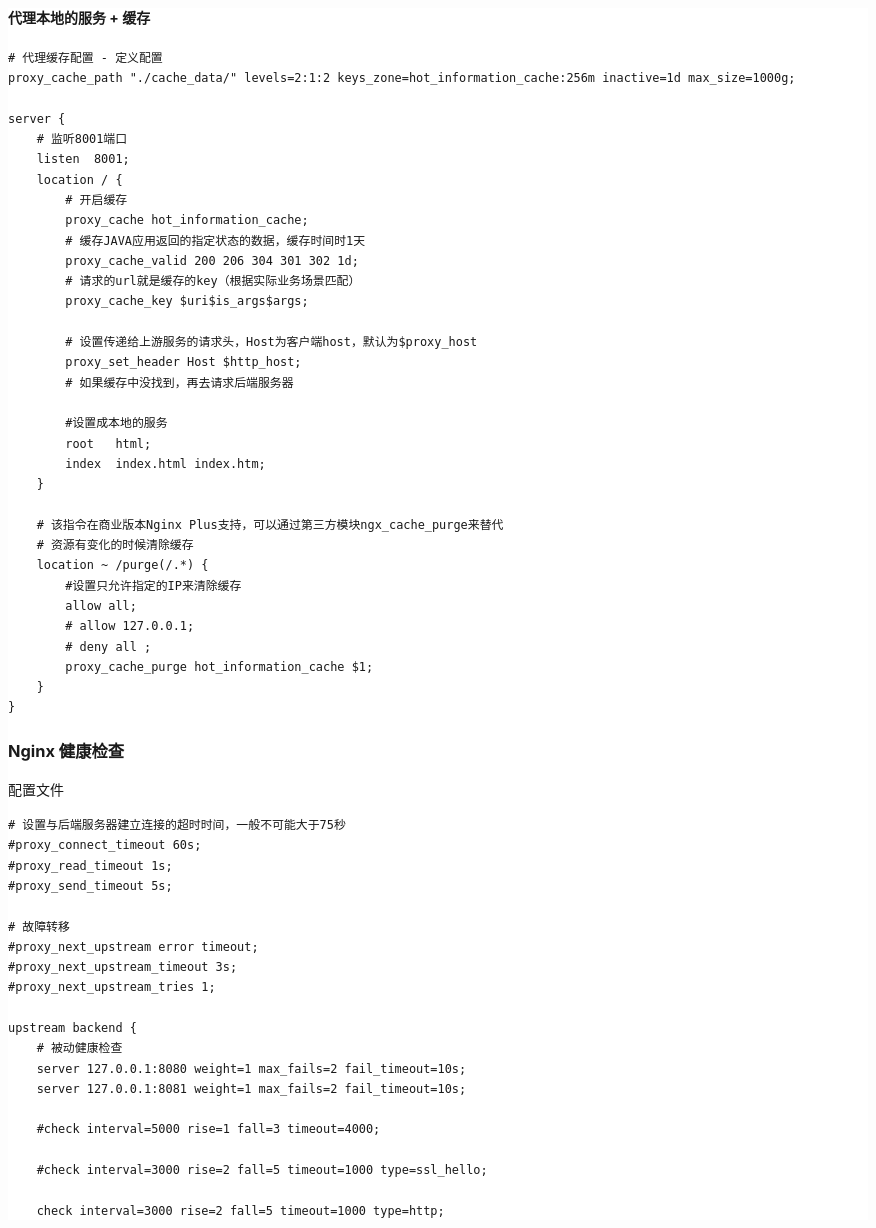  

#### 代理本地的服务 + 缓存

```shell
# 代理缓存配置 - 定义配置
proxy_cache_path "./cache_data/" levels=2:1:2 keys_zone=hot_information_cache:256m inactive=1d max_size=1000g;  
 
server {
	# 监听8001端口
	listen	8001;
	location / {
		# 开启缓存
		proxy_cache hot_information_cache;
		# 缓存JAVA应用返回的指定状态的数据，缓存时间时1天       
		proxy_cache_valid 200 206 304 301 302 1d;
		# 请求的url就是缓存的key（根据实际业务场景匹配）       
		proxy_cache_key $uri$is_args$args;      
		
		# 设置传递给上游服务的请求头，Host为客户端host，默认为$proxy_host
		proxy_set_header Host $http_host;
		# 如果缓存中没找到，再去请求后端服务器
		
		#设置成本地的服务
		root   html;
		index  index.html index.htm;
	}
	
	# 该指令在商业版本Nginx Plus支持，可以通过第三方模块ngx_cache_purge来替代
	# 资源有变化的时候清除缓存
	location ~ /purge(/.*) {
		#设置只允许指定的IP来清除缓存
		allow all;
		# allow 127.0.0.1;
		# deny all ;
		proxy_cache_purge hot_information_cache $1;
	}
}
```

### Nginx 健康检查

配置文件

```
# 设置与后端服务器建立连接的超时时间，一般不可能大于75秒
#proxy_connect_timeout 60s;
#proxy_read_timeout 1s;
#proxy_send_timeout 5s;

# 故障转移
#proxy_next_upstream error timeout;
#proxy_next_upstream_timeout 3s;
#proxy_next_upstream_tries 1;

upstream backend {
	# 被动健康检查
	server 127.0.0.1:8080 weight=1 max_fails=2 fail_timeout=10s;
	server 127.0.0.1:8081 weight=1 max_fails=2 fail_timeout=10s;

	#check interval=5000 rise=1 fall=3 timeout=4000;

	#check interval=3000 rise=2 fall=5 timeout=1000 type=ssl_hello;

	check interval=3000 rise=2 fall=5 timeout=1000 type=http;
```